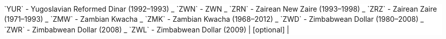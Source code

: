 &#x60;YUR&#x60; - Yugoslavian Reformed Dinar (1992–1993) _ &#x60;ZWN&#x60; - ZWN _ &#x60;ZRN&#x60; - Zairean New Zaire (1993–1998) _ &#x60;ZRZ&#x60; - Zairean Zaire (1971–1993) _ &#x60;ZMW&#x60; - Zambian Kwacha _ &#x60;ZMK&#x60; - Zambian Kwacha (1968–2012) _ &#x60;ZWD&#x60; - Zimbabwean Dollar (1980–2008) _ &#x60;ZWR&#x60; - Zimbabwean Dollar (2008) _ &#x60;ZWL&#x60; - Zimbabwean Dollar (2009) | [optional]            |